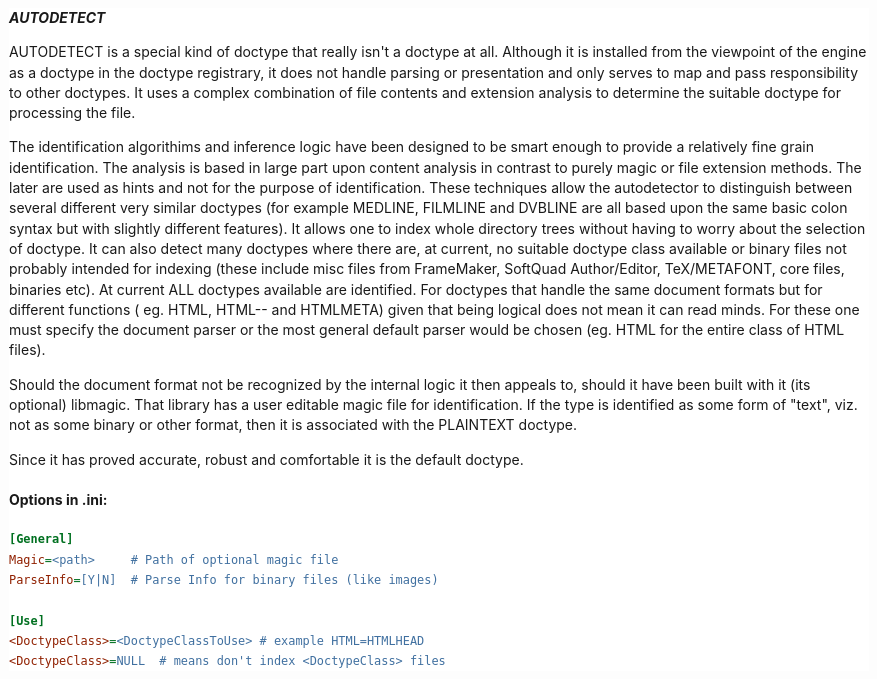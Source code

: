 &#x20;    _**AUTODETECT**_

AUTODETECT is a special kind of doctype that really isn't a doctype at all. Although it is installed from the viewpoint of  the engine as a doctype in the doctype registrary, it does not handle parsing or presentation and only serves to map and pass responsibility to other doctypes. It uses a complex combination of file contents and extension analysis to determine the suitable doctype for processing the file.



The identification algorithims and inference logic have been designed to be smart enough to provide a relatively fine grain identification. The analysis is based in large part upon content analysis in contrast to purely magic or file extension methods. The later are used as hints and not for the purpose of identification. These techniques allow the autodetector to distinguish between several different very similar doctypes (for example MEDLINE, FILMLINE and DVBLINE are all based upon the same basic colon syntax but with slightly different features). It allows one to index whole directory trees without having to worry about the selection of doctype. It can also detect many doctypes where there are, at current, no suitable doctype class available or binary files not probably intended for indexing (these include misc files from FrameMaker, SoftQuad Author/Editor, TeX/METAFONT, core files, binaries etc). At current ALL doctypes available are identified. For doctypes that handle the same document formats but for different functions ( eg. HTML, HTML-- and HTMLMETA) given that being logical does not mean it can read minds.  For these one must specify the document parser or the most general default parser would be chosen (eg. HTML for the entire class of HTML files).&#x20;

Should the document format not be recognized by the internal logic it then appeals to, should it have been built with it (its optional) libmagic. That library has a user editable magic file for identification. If the type is identified as some form of "text", viz. not as some binary or other format, then it is associated with the PLAINTEXT doctype.

Since it has proved accurate, robust and comfortable it is the default doctype.&#x20;

#### **Options in .ini:**

```ini
[General]
Magic=<path>     # Path of optional magic file
ParseInfo=[Y|N]  # Parse Info for binary files (like images)

[Use]
<DoctypeClass>=<DoctypeClassToUse> # example HTML=HTMLHEAD
<DoctypeClass>=NULL  # means don't index <DoctypeClass> files
```

